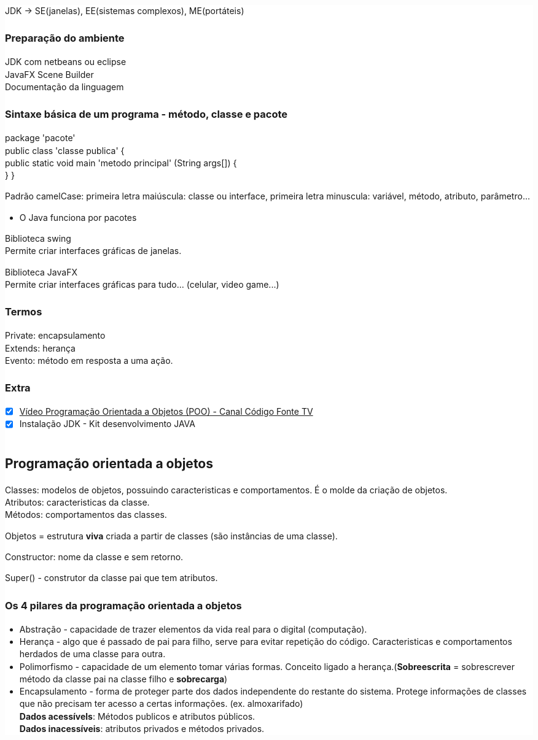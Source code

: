 JDK -> SE(janelas), EE(sistemas complexos), ME(portáteis)

### Preparação do ambiente
JDK com netbeans ou eclipse\
JavaFX Scene Builder\
Documentação da linguagem

### Sintaxe básica de um programa - método, classe e pacote
package 'pacote'\
public class 'classe publica' {\
public static void main 'metodo principal' (String args[]) {\
}
}

Padrão camelCase: primeira letra maiúscula: classe ou interface, primeira letra minuscula: variável, método, atributo, parâmetro...

* O Java funciona por pacotes

Biblioteca swing\
Permite criar interfaces gráficas de janelas.

Biblioteca JavaFX\
Permite criar interfaces gráficas para tudo... (celular, video game...)

### Termos
Private: encapsulamento\
Extends: herança\
Evento: método em resposta a uma ação.		

### Extra 
* [X] [Vídeo Programação Orientada a Objetos (POO) - Canal Código Fonte TV](https://www.youtube.com/watch?v=QY0Kdg83orY)
* [X] Instalação JDK - Kit desenvolvimento JAVA

#

## Programação orientada a objetos

Classes: modelos de objetos, possuindo caracteristicas e comportamentos. É o molde da criação de objetos.\
Atributos: caracteristicas da classe.\
Métodos: comportamentos das classes.

Objetos = estrutura **viva** criada a partir de classes (são instâncias de uma classe).

Constructor: nome da classe e sem retorno. 

Super() - construtor da classe pai que tem atributos.

### Os 4 pilares da programação orientada a objetos
* Abstração - capacidade de trazer elementos da vida real para o digital (computação).
* Herança - algo que é passado de pai para filho, serve para evitar repetição do código. Caracteristicas e comportamentos herdados de uma classe para outra.
* Polimorfismo - capacidade de um elemento tomar várias formas. Conceito ligado a herança.(**Sobreescrita** = sobrescrever método da classe pai na classe filho e **sobrecarga**)
* Encapsulamento - forma de proteger parte dos dados independente do restante do sistema. Protege informações de classes que não precisam ter acesso a certas informações. (ex. almoxarifado)\
**Dados acessívels**: Métodos publicos e atributos públicos.\
**Dados inacessíveis**: atributos privados e métodos privados.
